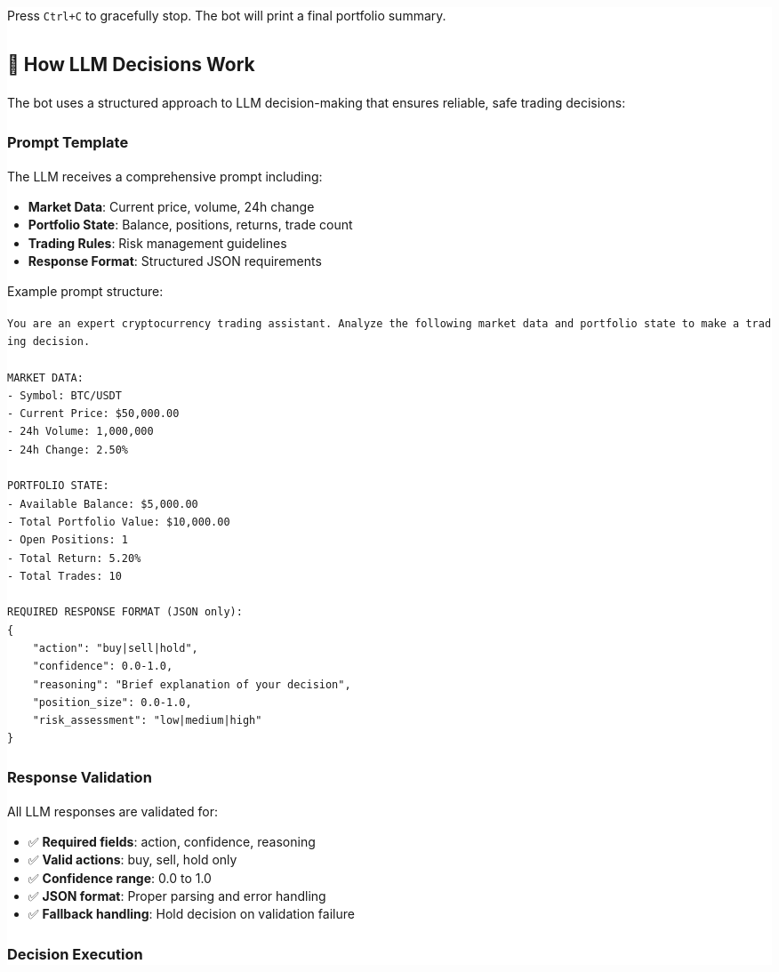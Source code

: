 Press `Ctrl+C` to gracefully stop. The bot will print a final portfolio summary.

## 🤖 How LLM Decisions Work

The bot uses a structured approach to LLM decision-making that ensures reliable, safe trading decisions:

### Prompt Template

The LLM receives a comprehensive prompt including:
- **Market Data**: Current price, volume, 24h change
- **Portfolio State**: Balance, positions, returns, trade count
- **Trading Rules**: Risk management guidelines
- **Response Format**: Structured JSON requirements

Example prompt structure:
```
You are an expert cryptocurrency trading assistant. Analyze the following market data and portfolio state to make a trading decision.

MARKET DATA:
- Symbol: BTC/USDT
- Current Price: $50,000.00
- 24h Volume: 1,000,000
- 24h Change: 2.50%

PORTFOLIO STATE:
- Available Balance: $5,000.00
- Total Portfolio Value: $10,000.00
- Open Positions: 1
- Total Return: 5.20%
- Total Trades: 10

REQUIRED RESPONSE FORMAT (JSON only):
{
    "action": "buy|sell|hold",
    "confidence": 0.0-1.0,
    "reasoning": "Brief explanation of your decision",
    "position_size": 0.0-1.0,
    "risk_assessment": "low|medium|high"
}
```

### Response Validation

All LLM responses are validated for:
- ✅ **Required fields**: action, confidence, reasoning
- ✅ **Valid actions**: buy, sell, hold only
- ✅ **Confidence range**: 0.0 to 1.0
- ✅ **JSON format**: Proper parsing and error handling
- ✅ **Fallback handling**: Hold decision on validation failure

### Decision Execution
